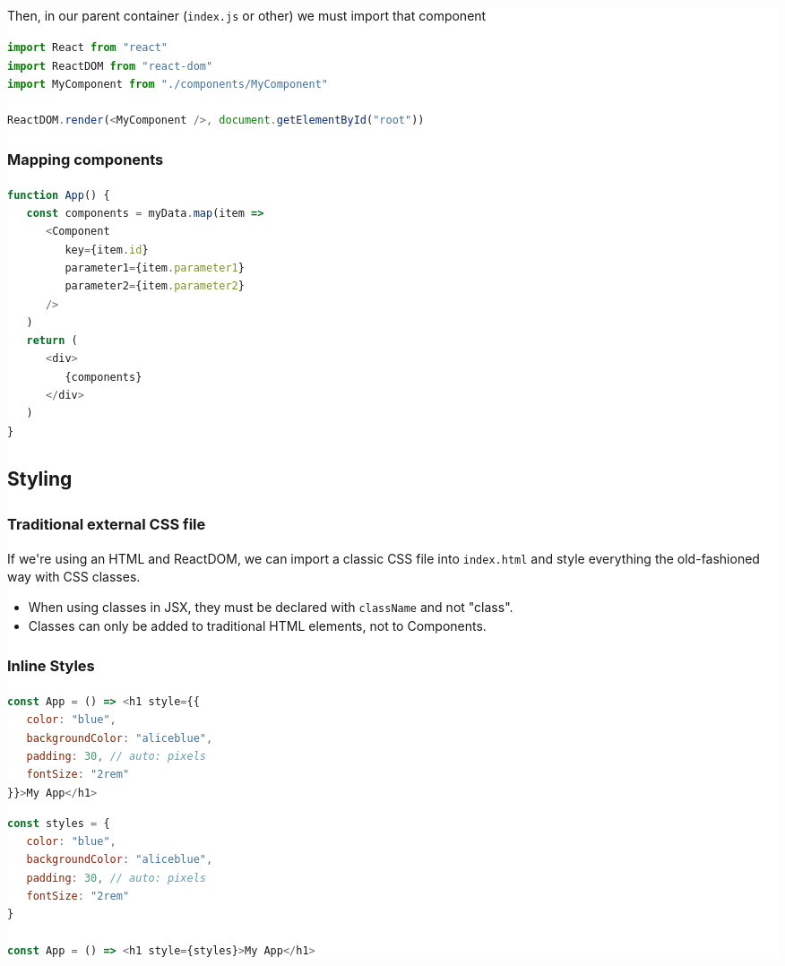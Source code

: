 Then, in our parent container (`index.js` or other) we must import that component

```js
import React from "react"
import ReactDOM from "react-dom"
import MyComponent from "./components/MyComponent"

ReactDOM.render(<MyComponent />, document.getElementById("root"))
```

### Mapping components

```js
function App() {
   const components = myData.map(item =>
      <Component
         key={item.id}
         parameter1={item.parameter1}
         parameter2={item.parameter2}
      />
   )
   return (
      <div>
         {components}
      </div>
   )
}
```

## Styling

### Traditional external CSS file

If we're using an HTML and ReactDOM, we can import a classic CSS file into `index.html` and style everything the old-fashioned way with CSS classes.

- When using classes in JSX, they must be declared with `className` and not "class".
- Classes can only be added to traditional HTML elements, not to Components.

### Inline Styles

```js
const App = () => <h1 style={{
   color: "blue",
   backgroundColor: "aliceblue",
   padding: 30, // auto: pixels
   fontSize: "2rem"
}}>My App</h1>
```

```js
const styles = {
   color: "blue",
   backgroundColor: "aliceblue",
   padding: 30, // auto: pixels
   fontSize: "2rem"
}

const App = () => <h1 style={styles}>My App</h1>
```
